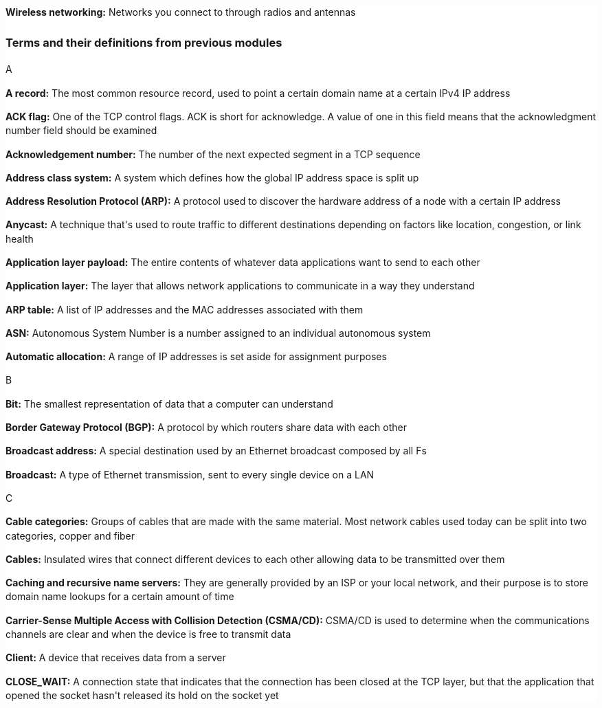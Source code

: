 **Wireless networking:** Networks you connect to through radios and antennas

### **Terms and their definitions from previous modules**

A

**A record:** The most common resource record, used to point a certain domain name at a certain IPv4 IP address

**ACK flag:** One of the TCP control flags. ACK is short for acknowledge. A value of one in this field means that the acknowledgment number field should be examined

**Acknowledgement number:** The number of the next expected segment in a TCP sequence

**Address class system:** A system which defines how the global IP address space is split up

**Address Resolution Protocol (ARP):** A protocol used to discover the hardware address of a node with a certain IP address

**Anycast:** A technique that's used to route traffic to different destinations depending on factors like location, congestion, or link health

**Application layer payload:** The entire contents of whatever data applications want to send to each other

**Application layer:** The layer that allows network applications to communicate in a way they understand

**ARP table:** A list of IP addresses and the MAC addresses associated with them

**ASN:** Autonomous System Number is a number assigned to an individual autonomous system

**Automatic allocation:** A range of IP addresses is set aside for assignment purposes

B

**Bit:** The smallest representation of data that a computer can understand

**Border Gateway Protocol (BGP):** A protocol by which routers share data with each other

**Broadcast address:** A special destination used by an Ethernet broadcast composed by all Fs

**Broadcast:** A type of Ethernet transmission, sent to every single device on a LAN

C

**Cable categories:** Groups of cables that are made with the same material. Most network cables used today can be split into two categories, copper and fiber

**Cables:** Insulated wires that connect different devices to each other allowing data to be transmitted over them

**Caching and recursive name servers:** They are generally provided by an ISP or your local network, and their purpose is to store domain name lookups for a certain amount of time

**Carrier-Sense Multiple Access with Collision Detection (CSMA/CD):** CSMA/CD is used to determine when the communications channels are clear and when the device is free to transmit data

**Client:** A device that receives data from a server

**CLOSE\_WAIT:** A connection state that indicates that the connection has been closed at the TCP layer, but that the application that opened the socket hasn't released its hold on the socket yet
